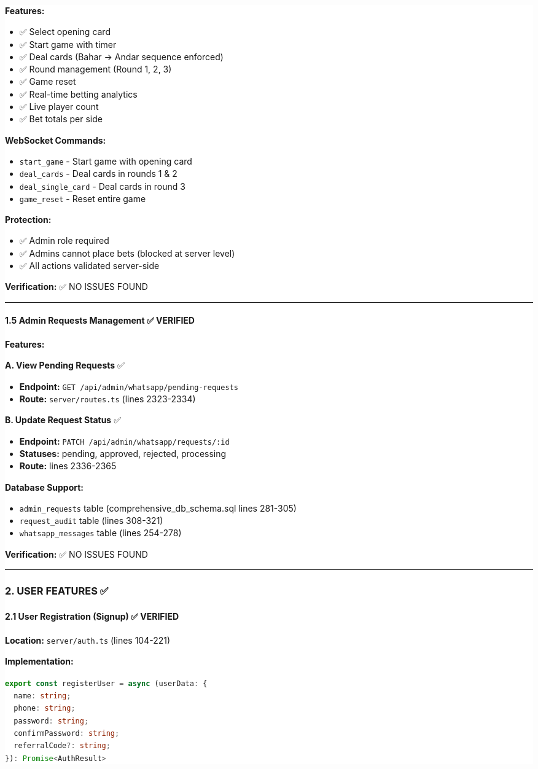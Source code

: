 **Features:**
- ✅ Select opening card
- ✅ Start game with timer
- ✅ Deal cards (Bahar → Andar sequence enforced)
- ✅ Round management (Round 1, 2, 3)
- ✅ Game reset
- ✅ Real-time betting analytics
- ✅ Live player count
- ✅ Bet totals per side

**WebSocket Commands:**
- `start_game` - Start game with opening card
- `deal_cards` - Deal cards in rounds 1 & 2
- `deal_single_card` - Deal cards in round 3
- `game_reset` - Reset entire game

**Protection:**
- ✅ Admin role required
- ✅ Admins cannot place bets (blocked at server level)
- ✅ All actions validated server-side

**Verification:** ✅ NO ISSUES FOUND

---

#### **1.5 Admin Requests Management** ✅ VERIFIED

**Features:**

**A. View Pending Requests** ✅
- **Endpoint:** `GET /api/admin/whatsapp/pending-requests`
- **Route:** `server/routes.ts` (lines 2323-2334)

**B. Update Request Status** ✅
- **Endpoint:** `PATCH /api/admin/whatsapp/requests/:id`
- **Statuses:** pending, approved, rejected, processing
- **Route:** lines 2336-2365

**Database Support:**
- `admin_requests` table (comprehensive_db_schema.sql lines 281-305)
- `request_audit` table (lines 308-321)
- `whatsapp_messages` table (lines 254-278)

**Verification:** ✅ NO ISSUES FOUND

---

### 2. USER FEATURES ✅

#### **2.1 User Registration (Signup)** ✅ VERIFIED

**Location:** `server/auth.ts` (lines 104-221)

**Implementation:**
```typescript
export const registerUser = async (userData: {
  name: string;
  phone: string;
  password: string;
  confirmPassword: string;
  referralCode?: string;
}): Promise<AuthResult>
```
